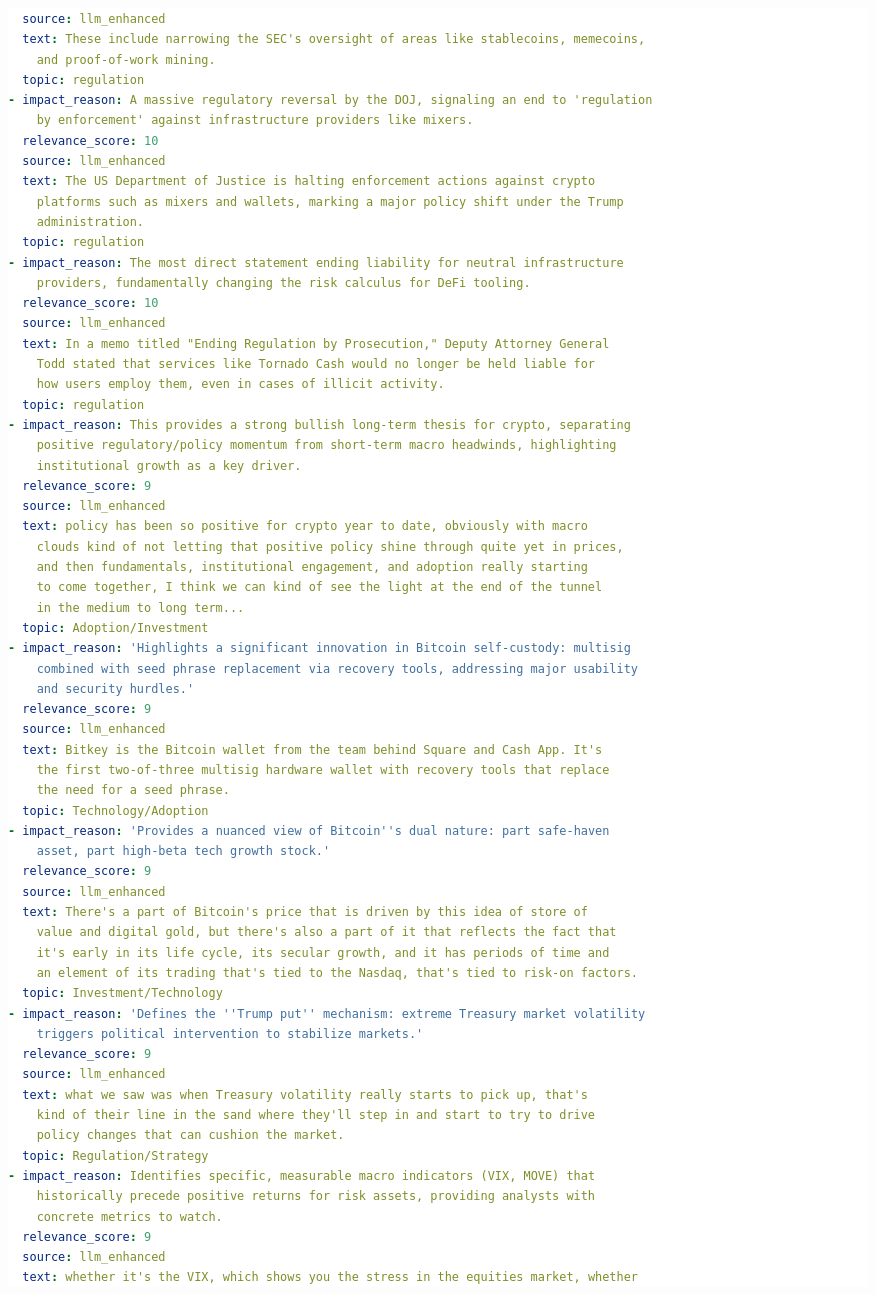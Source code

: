 ```yaml
  source: llm_enhanced
  text: These include narrowing the SEC's oversight of areas like stablecoins, memecoins,
    and proof-of-work mining.
  topic: regulation
- impact_reason: A massive regulatory reversal by the DOJ, signaling an end to 'regulation
    by enforcement' against infrastructure providers like mixers.
  relevance_score: 10
  source: llm_enhanced
  text: The US Department of Justice is halting enforcement actions against crypto
    platforms such as mixers and wallets, marking a major policy shift under the Trump
    administration.
  topic: regulation
- impact_reason: The most direct statement ending liability for neutral infrastructure
    providers, fundamentally changing the risk calculus for DeFi tooling.
  relevance_score: 10
  source: llm_enhanced
  text: In a memo titled "Ending Regulation by Prosecution," Deputy Attorney General
    Todd stated that services like Tornado Cash would no longer be held liable for
    how users employ them, even in cases of illicit activity.
  topic: regulation
- impact_reason: This provides a strong bullish long-term thesis for crypto, separating
    positive regulatory/policy momentum from short-term macro headwinds, highlighting
    institutional growth as a key driver.
  relevance_score: 9
  source: llm_enhanced
  text: policy has been so positive for crypto year to date, obviously with macro
    clouds kind of not letting that positive policy shine through quite yet in prices,
    and then fundamentals, institutional engagement, and adoption really starting
    to come together, I think we can kind of see the light at the end of the tunnel
    in the medium to long term...
  topic: Adoption/Investment
- impact_reason: 'Highlights a significant innovation in Bitcoin self-custody: multisig
    combined with seed phrase replacement via recovery tools, addressing major usability
    and security hurdles.'
  relevance_score: 9
  source: llm_enhanced
  text: Bitkey is the Bitcoin wallet from the team behind Square and Cash App. It's
    the first two-of-three multisig hardware wallet with recovery tools that replace
    the need for a seed phrase.
  topic: Technology/Adoption
- impact_reason: 'Provides a nuanced view of Bitcoin''s dual nature: part safe-haven
    asset, part high-beta tech growth stock.'
  relevance_score: 9
  source: llm_enhanced
  text: There's a part of Bitcoin's price that is driven by this idea of store of
    value and digital gold, but there's also a part of it that reflects the fact that
    it's early in its life cycle, its secular growth, and it has periods of time and
    an element of its trading that's tied to the Nasdaq, that's tied to risk-on factors.
  topic: Investment/Technology
- impact_reason: 'Defines the ''Trump put'' mechanism: extreme Treasury market volatility
    triggers political intervention to stabilize markets.'
  relevance_score: 9
  source: llm_enhanced
  text: what we saw was when Treasury volatility really starts to pick up, that's
    kind of their line in the sand where they'll step in and start to try to drive
    policy changes that can cushion the market.
  topic: Regulation/Strategy
- impact_reason: Identifies specific, measurable macro indicators (VIX, MOVE) that
    historically precede positive returns for risk assets, providing analysts with
    concrete metrics to watch.
  relevance_score: 9
  source: llm_enhanced
  text: whether it's the VIX, which shows you the stress in the equities market, whether
```